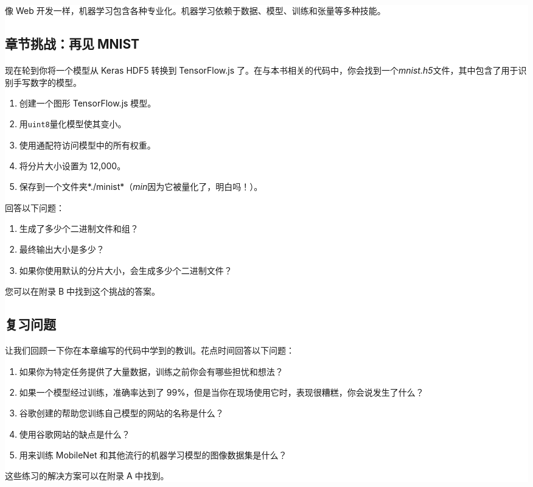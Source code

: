 像 Web 开发一样，机器学习包含各种专业化。机器学习依赖于数据、模型、训练和张量等多种技能。

## 章节挑战：再见 MNIST

现在轮到你将一个模型从 Keras HDF5 转换到 TensorFlow.js 了。在与本书相关的代码中，你会找到一个*mnist.h5*文件，其中包含了用于识别手写数字的模型。

1.  创建一个图形 TensorFlow.js 模型。

1.  用`uint8`量化模型使其变小。

1.  使用通配符访问模型中的所有权重。

1.  将分片大小设置为 12,000。

1.  保存到一个文件夹*./minist*（*min*因为它被量化了，明白吗！）。

回答以下问题：

1.  生成了多少个二进制文件和组？

1.  最终输出大小是多少？

1.  如果你使用默认的分片大小，会生成多少个二进制文件？

您可以在附录 B 中找到这个挑战的答案。

## 复习问题

让我们回顾一下你在本章编写的代码中学到的教训。花点时间回答以下问题：

1.  如果你为特定任务提供了大量数据，训练之前你会有哪些担忧和想法？

1.  如果一个模型经过训练，准确率达到了 99%，但是当你在现场使用它时，表现很糟糕，你会说发生了什么？

1.  谷歌创建的帮助您训练自己模型的网站的名称是什么？

1.  使用谷歌网站的缺点是什么？

1.  用来训练 MobileNet 和其他流行的机器学习模型的图像数据集是什么？

这些练习的解决方案可以在附录 A 中找到。
